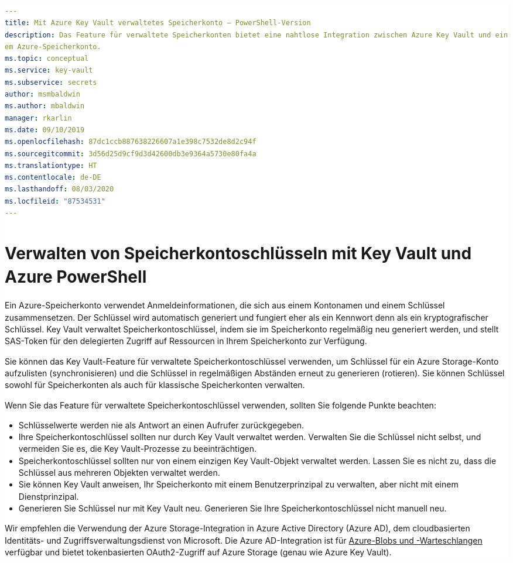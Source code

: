 ```yaml
---
title: Mit Azure Key Vault verwaltetes Speicherkonto – PowerShell-Version
description: Das Feature für verwaltete Speicherkonten bietet eine nahtlose Integration zwischen Azure Key Vault und einem Azure-Speicherkonto.
ms.topic: conceptual
ms.service: key-vault
ms.subservice: secrets
author: msmbaldwin
ms.author: mbaldwin
manager: rkarlin
ms.date: 09/10/2019
ms.openlocfilehash: 87dc1ccb887638226607a1e398c7532de8d2c94f
ms.sourcegitcommit: 3d56d25d9cf9d3d42600db3e9364a5730e80fa4a
ms.translationtype: HT
ms.contentlocale: de-DE
ms.lasthandoff: 08/03/2020
ms.locfileid: "87534531"
---
```

# <a name="manage-storage-account-keys-with-key-vault-and-azure-powershell"></a>Verwalten von Speicherkontoschlüsseln mit Key Vault und Azure PowerShell

Ein Azure-Speicherkonto verwendet Anmeldeinformationen, die sich aus einem Kontonamen und einem Schlüssel zusammensetzen. Der Schlüssel wird automatisch generiert und fungiert eher als ein Kennwort denn als ein kryptografischer Schlüssel. Key Vault verwaltet Speicherkontoschlüssel, indem sie im Speicherkonto regelmäßig neu generiert werden, und stellt SAS-Token für den delegierten Zugriff auf Ressourcen in Ihrem Speicherkonto zur Verfügung.

Sie können das Key Vault-Feature für verwaltete Speicherkontoschlüssel verwenden, um Schlüssel für ein Azure Storage-Konto aufzulisten (synchronisieren) und die Schlüssel in regelmäßigen Abständen erneut zu generieren (rotieren). Sie können Schlüssel sowohl für Speicherkonten als auch für klassische Speicherkonten verwalten.

Wenn Sie das Feature für verwaltete Speicherkontoschlüssel verwenden, sollten Sie folgende Punkte beachten:

- Schlüsselwerte werden nie als Antwort an einen Aufrufer zurückgegeben.
- Ihre Speicherkontoschlüssel sollten nur durch Key Vault verwaltet werden. Verwalten Sie die Schlüssel nicht selbst, und vermeiden Sie es, die Key Vault-Prozesse zu beeinträchtigen.
- Speicherkontoschlüssel sollten nur von einem einzigen Key Vault-Objekt verwaltet werden. Lassen Sie es nicht zu, dass die Schlüssel aus mehreren Objekten verwaltet werden.
- Sie können Key Vault anweisen, Ihr Speicherkonto mit einem Benutzerprinzipal zu verwalten, aber nicht mit einem Dienstprinzipal.
- Generieren Sie Schlüssel nur mit Key Vault neu. Generieren Sie Ihre Speicherkontoschlüssel nicht manuell neu.

Wir empfehlen die Verwendung der Azure Storage-Integration in Azure Active Directory (Azure AD), dem cloudbasierten Identitäts- und Zugriffsverwaltungsdienst von Microsoft. Die Azure AD-Integration ist für [Azure-Blobs und -Warteschlangen](../../storage/common/storage-auth-aad.md) verfügbar und bietet tokenbasierten OAuth2-Zugriff auf Azure Storage (genau wie Azure Key Vault).
